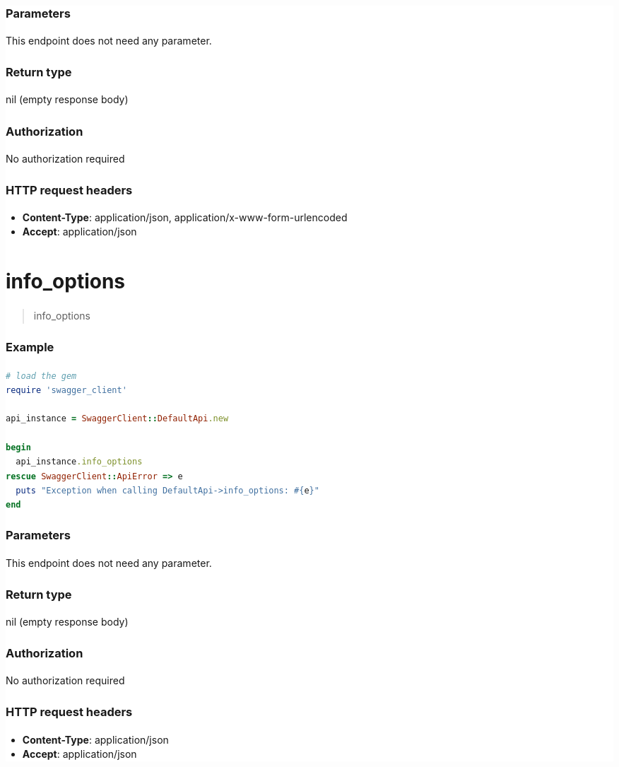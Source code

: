 ### Parameters
This endpoint does not need any parameter.

### Return type

nil (empty response body)

### Authorization

No authorization required

### HTTP request headers

 - **Content-Type**: application/json, application/x-www-form-urlencoded
 - **Accept**: application/json



# **info_options**
> info_options



### Example
```ruby
# load the gem
require 'swagger_client'

api_instance = SwaggerClient::DefaultApi.new

begin
  api_instance.info_options
rescue SwaggerClient::ApiError => e
  puts "Exception when calling DefaultApi->info_options: #{e}"
end
```

### Parameters
This endpoint does not need any parameter.

### Return type

nil (empty response body)

### Authorization

No authorization required

### HTTP request headers

 - **Content-Type**: application/json
 - **Accept**: application/json
